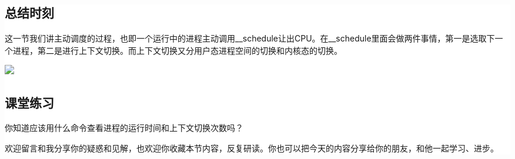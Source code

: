 ## 总结时刻

这一节我们讲主动调度的过程，也即一个运行中的进程主动调用__schedule让出CPU。在__schedule里面会做两件事情，第一是选取下一个进程，第二是进行上下文切换。而上下文切换又分用户态进程空间的切换和内核态的切换。

![](https://static001.geekbang.org/resource/image/9f/64/9f4433e82c78ed5cd4399b4b116a9064.png)

## 课堂练习

你知道应该用什么命令查看进程的运行时间和上下文切换次数吗？

欢迎留言和我分享你的疑惑和见解，也欢迎你收藏本节内容，反复研读。你也可以把今天的内容分享给你的朋友，和他一起学习、进步。

